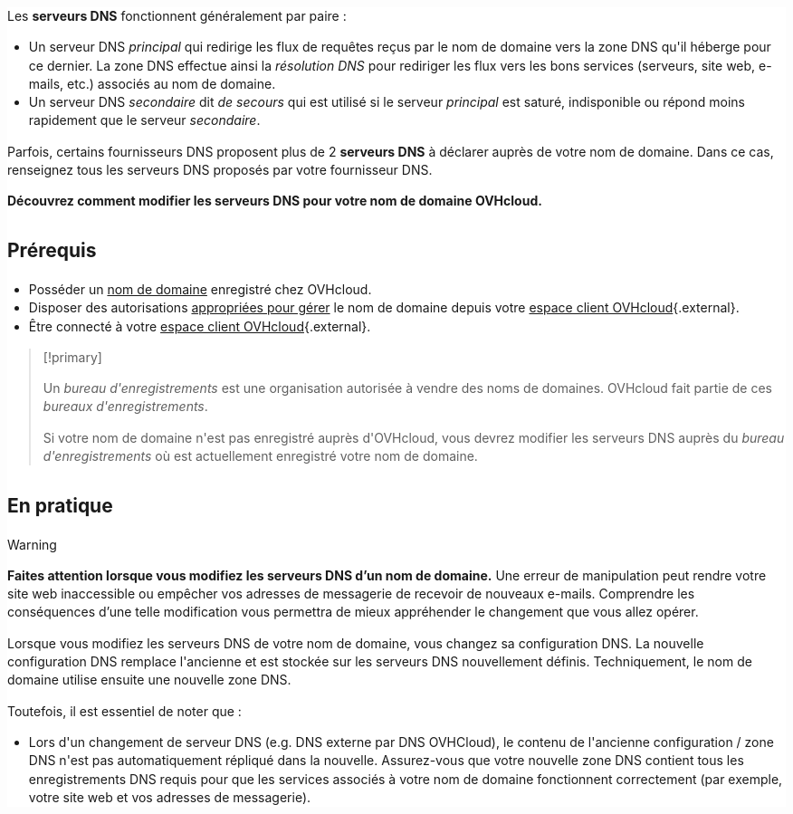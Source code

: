 Les **serveurs DNS** fonctionnent généralement par paire :

- Un serveur DNS *principal* qui redirige les flux de requêtes reçus par le nom de domaine vers la zone DNS qu'il héberge pour ce dernier. La zone DNS effectue ainsi la *résolution DNS* pour rediriger les flux vers les bons services (serveurs, site web, e-mails, etc.) associés au nom de domaine.
- Un serveur DNS *secondaire* dit *de secours* qui est utilisé si le serveur *principal* est saturé, indisponible ou répond moins rapidement que le serveur *secondaire*.

Parfois, certains fournisseurs DNS proposent plus de 2 **serveurs DNS** à déclarer auprès de votre nom de domaine. Dans ce cas, renseignez tous les serveurs DNS proposés par votre fournisseur DNS.

**Découvrez comment modifier les serveurs DNS pour votre nom de domaine OVHcloud.**

<iframe width="560" height="315" src="https://www.youtube-nocookie.com/embed/BvrUi26ShzI" frameborder="0" allow="accelerometer; autoplay; clipboard-write; encrypted-media; gyroscope; picture-in-picture" allowfullscreen></iframe>

## Prérequis

- Posséder un [nom de domaine](https://www.ovhcloud.com/fr-ca/domains/) enregistré chez OVHcloud.
- Disposer des autorisations [appropriées pour gérer](/pages/account_and_service_management/account_information/managing_contacts) le nom de domaine depuis votre [espace client OVHcloud](https://ca.ovh.com/auth/?action=gotomanager&from=https://www.ovh.com/ca/fr/&ovhSubsidiary=qc){.external}.
- Être connecté à votre [espace client OVHcloud](https://ca.ovh.com/auth/?action=gotomanager&from=https://www.ovh.com/ca/fr/&ovhSubsidiary=qc){.external}.

> [!primary]
>
> Un *bureau d'enregistrements* est une organisation autorisée à vendre des noms de domaines. OVHcloud fait partie de ces *bureaux d'enregistrements*.
>
> Si votre nom de domaine n'est pas enregistré auprès d'OVHcloud, vous devrez modifier les serveurs DNS auprès du *bureau d'enregistrements* où est actuellement enregistré votre nom de domaine.
>

## En pratique

> [!warning]
>
> **Faites attention lorsque vous modifiez les serveurs DNS d’un nom de domaine.** Une erreur de manipulation peut rendre votre site web inaccessible ou empêcher vos adresses de messagerie de recevoir de nouveaux e-mails. Comprendre les conséquences d’une telle modification vous permettra de mieux appréhender le changement que vous allez opérer.
>

Lorsque vous modifiez les serveurs DNS de votre nom de domaine, vous changez sa configuration DNS. La nouvelle configuration DNS remplace l'ancienne et est stockée sur les serveurs DNS nouvellement définis. Techniquement, le nom de domaine utilise ensuite une nouvelle zone DNS.

Toutefois, il est essentiel de noter que :

- Lors d'un changement de serveur DNS (e.g. DNS externe par DNS OVHCloud), le contenu de l'ancienne configuration / zone DNS n'est pas automatiquement répliqué dans la nouvelle. Assurez-vous que votre nouvelle zone DNS contient tous les enregistrements DNS requis pour que les services associés à votre nom de domaine fonctionnent correctement (par exemple, votre site web et vos adresses de messagerie).

